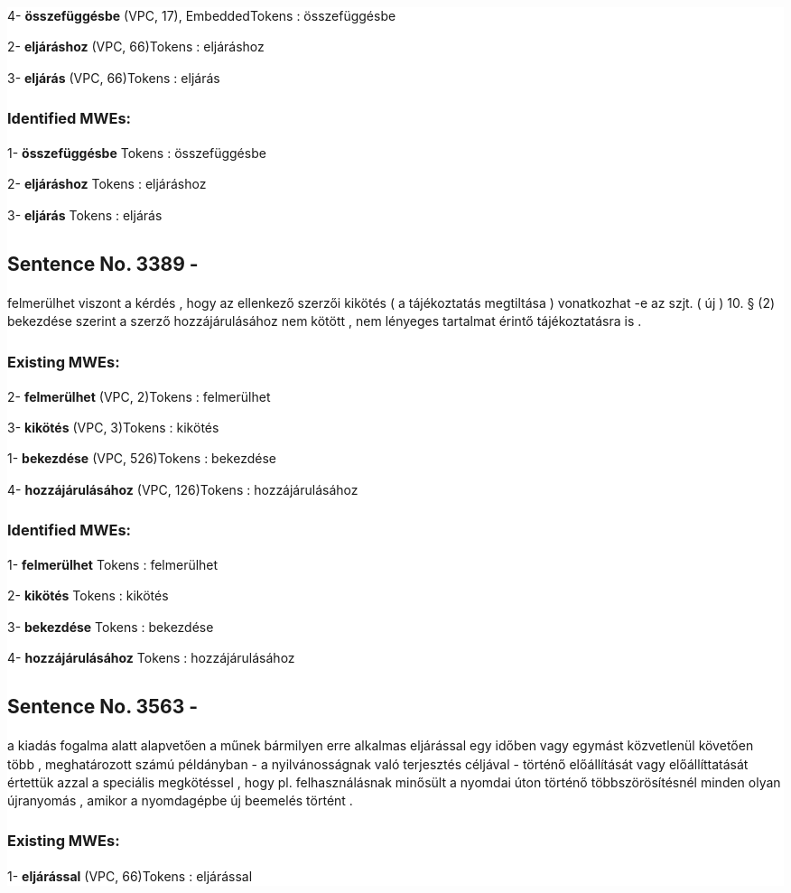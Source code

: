 4- **összefüggésbe** (VPC, 17), EmbeddedTokens : 
összefüggésbe

2- **eljáráshoz** (VPC, 66)Tokens : 
eljáráshoz

3- **eljárás** (VPC, 66)Tokens : 
eljárás

### Identified MWEs: 
1- **összefüggésbe** Tokens : 
összefüggésbe

2- **eljáráshoz** Tokens : 
eljáráshoz

3- **eljárás** Tokens : 
eljárás

## Sentence No. 3389 - 
felmerülhet viszont a kérdés , hogy az ellenkező szerzői kikötés ( a tájékoztatás megtiltása ) vonatkozhat -e az szjt. ( új ) 10. § (2) bekezdése szerint a szerző hozzájárulásához nem kötött , nem lényeges tartalmat érintő tájékoztatásra is . 
### Existing MWEs: 
2- **felmerülhet** (VPC, 2)Tokens : 
felmerülhet

3- **kikötés** (VPC, 3)Tokens : 
kikötés

1- **bekezdése** (VPC, 526)Tokens : 
bekezdése

4- **hozzájárulásához** (VPC, 126)Tokens : 
hozzájárulásához

### Identified MWEs: 
1- **felmerülhet** Tokens : 
felmerülhet

2- **kikötés** Tokens : 
kikötés

3- **bekezdése** Tokens : 
bekezdése

4- **hozzájárulásához** Tokens : 
hozzájárulásához

## Sentence No. 3563 - 
a kiadás fogalma alatt alapvetően a műnek bármilyen erre alkalmas eljárással egy időben vagy egymást közvetlenül követően több , meghatározott számú példányban - a nyilvánosságnak való terjesztés céljával - történő előállítását vagy előállíttatását értettük azzal a speciális megkötéssel , hogy pl. felhasználásnak minősült a nyomdai úton történő többszörösítésnél minden olyan újranyomás , amikor a nyomdagépbe új beemelés történt . 
### Existing MWEs: 
1- **eljárással** (VPC, 66)Tokens : 
eljárással
